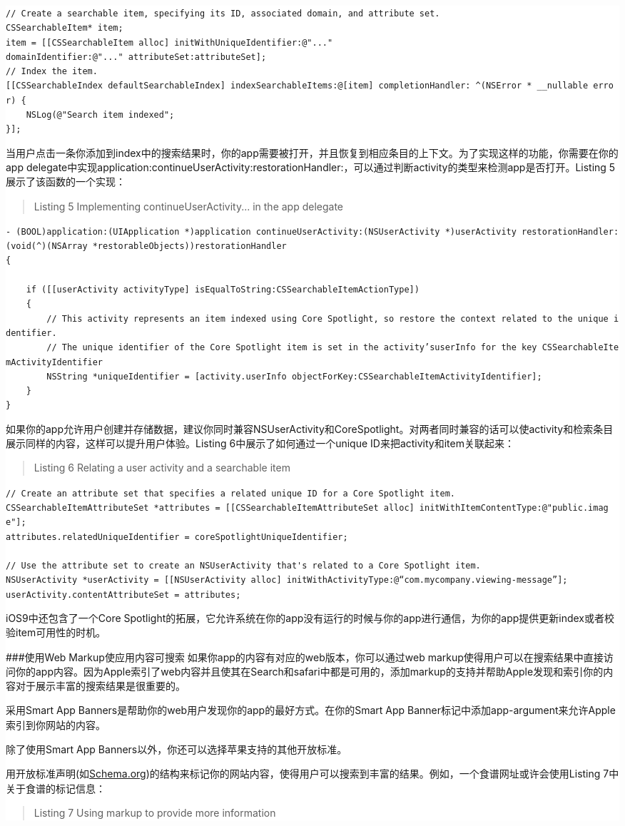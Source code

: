 	// Create a searchable item, specifying its ID, associated domain, and attribute set.
	CSSearchableItem* item;
	item = [[CSSearchableItem alloc] initWithUniqueIdentifier:@"..."
	domainIdentifier:@"..." attributeSet:attributeSet];
	// Index the item.
	[[CSSearchableIndex defaultSearchableIndex] indexSearchableItems:@[item] completionHandler: ^(NSError * __nullable error) {
		NSLog(@"Search item indexed";
	}];

当用户点击一条你添加到index中的搜索结果时，你的app需要被打开，并且恢复到相应条目的上下文。为了实现这样的功能，你需要在你的app delegate中实现application:continueUserActivity:restorationHandler:，可以通过判断activity的类型来检测app是否打开。Listing 5展示了该函数的一个实现：
>Listing 5 Implementing continueUserActivity... in the app delegate

	- (BOOL)application:(UIApplication *)application continueUserActivity:(NSUserActivity *)userActivity restorationHandler:(void(^)(NSArray *restorableObjects))restorationHandler
	{
    	
    	if ([[userActivity activityType] isEqualToString:CSSearchableItemActionType])
    	{
			// This activity represents an item indexed using Core Spotlight, so restore the context related to the unique identifier.
    		// The unique identifier of the Core Spotlight item is set in the activity’suserInfo for the key CSSearchableItemActivityIdentifier
        	NSString *uniqueIdentifier = [activity.userInfo objectForKey:CSSearchableItemActivityIdentifier];
		} 
	}

如果你的app允许用户创建并存储数据，建议你同时兼容NSUserActivity和CoreSpotlight。对两者同时兼容的话可以使activity和检索条目展示同样的内容，这样可以提升用户体验。Listing 6中展示了如何通过一个unique ID来把activity和item关联起来：
>Listing 6 Relating a user activity and a searchable item

	// Create an attribute set that specifies a related unique ID for a Core Spotlight item.
  	CSSearchableItemAttributeSet *attributes = [[CSSearchableItemAttributeSet alloc] initWithItemContentType:@"public.image"];
	attributes.relatedUniqueIdentifier = coreSpotlightUniqueIdentifier;
	
  	// Use the attribute set to create an NSUserActivity that's related to a Core Spotlight item.
  	NSUserActivity *userActivity = [[NSUserActivity alloc] initWithActivityType:@“com.mycompany.viewing-message”];
    userActivity.contentAttributeSet = attributes;

iOS9中还包含了一个Core Spotlight的拓展，它允许系统在你的app没有运行的时候与你的app进行通信，为你的app提供更新index或者校验item可用性的时机。

###<span id="WebMarkup">使用Web Markup使应用内容可搜索</span>
如果你app的内容有对应的web版本，你可以通过web markup使得用户可以在搜索结果中直接访问你的app内容。因为Apple索引了web内容并且使其在Search和safari中都是可用的，添加markup的支持并帮助Apple发现和索引你的内容对于展示丰富的搜索结果是很重要的。

 采用Smart App Banners是帮助你的web用户发现你的app的最好方式。在你的Smart App Banner标记中添加app-argument来允许Apple索引到你网站的内容。
 
除了使用Smart App Banners以外，你还可以选择苹果支持的其他开放标准。

用开放标准声明(如[Schema.org](http://schema.org))的结构来标记你的网站内容，使得用户可以搜索到丰富的结果。例如，一个食谱网址或许会使用Listing 7中关于食谱的标记信息：
>Listing 7 Using markup to provide more information
